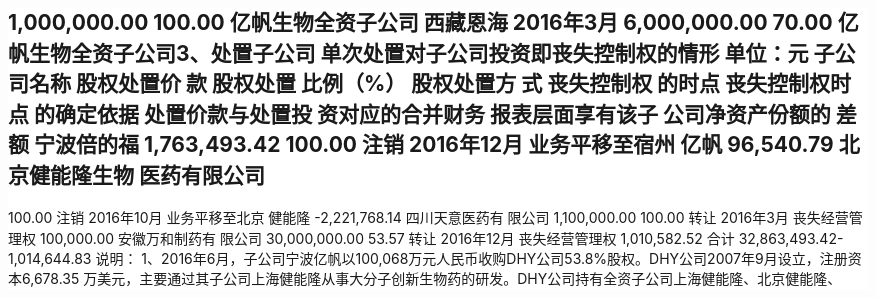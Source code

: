 1,000,000.00
100.00
亿帆生物全资子公司
西藏恩海
2016年3月
6,000,000.00
70.00
亿帆生物全资子公司3、处置子公司
单次处置对子公司投资即丧失控制权的情形
单位：元
子公司名称
股权处置价
款
股权处置
比例（%）
股权处置方
式
丧失控制权
的时点
丧失控制权时点
的确定依据
处置价款与处置投
资对应的合并财务
报表层面享有该子
公司净资产份额的
差额
宁波倍的福
1,763,493.42
100.00
注销
2016年12月
业务平移至宿州
亿帆
96,540.79
北京健能隆生物
医药有限公司
-
100.00
注销
2016年10月
业务平移至北京
健能隆
-2,221,768.14
四川天意医药有
限公司
1,100,000.00
100.00
转让
2016年3月
丧失经营管理权
100,000.00
安徽万和制药有
限公司
30,000,000.00
53.57
转让
2016年12月
丧失经营管理权
1,010,582.52
合计
32,863,493.42-1,014,644.83
说明：
1、2016年6月，子公司宁波亿帆以100,068万元人民币收购DHY公司53.8%股权。DHY公司2007年9月设立，注册资本6,678.35
万美元，主要通过其子公司上海健能隆从事大分子创新生物药的研发。DHY公司持有全资子公司上海健能隆、北京健能隆、
